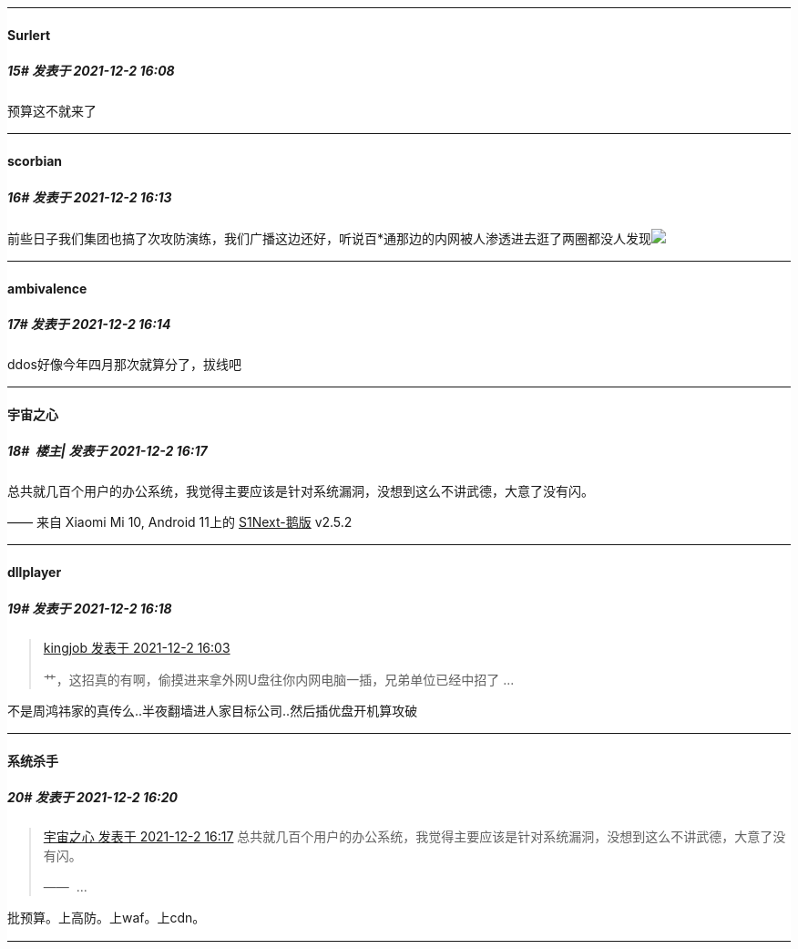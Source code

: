 *****

####  Surlert  
##### 15#       发表于 2021-12-2 16:08

预算这不就来了

*****

####  scorbian  
##### 16#       发表于 2021-12-2 16:13

前些日子我们集团也搞了次攻防演练，我们广播这边还好，听说百*通那边的内网被人渗透进去逛了两圈都没人发现<img src="https://static.saraba1st.com/image/smiley/face2017/067.png" referrerpolicy="no-referrer">

*****

####  ambivalence  
##### 17#       发表于 2021-12-2 16:14

ddos好像今年四月那次就算分了，拔线吧

*****

####  宇宙之心  
##### 18#         楼主| 发表于 2021-12-2 16:17

总共就几百个用户的办公系统，我觉得主要应该是针对系统漏洞，没想到这么不讲武德，大意了没有闪。

—— 来自 Xiaomi Mi 10, Android 11上的 [S1Next-鹅版](https://github.com/ykrank/S1-Next/releases) v2.5.2

*****

####  dllplayer  
##### 19#       发表于 2021-12-2 16:18

<blockquote><a href="httphttps://bbs.saraba1st.com/2b/forum.php?mod=redirect&amp;goto=findpost&amp;pid=53784416&amp;ptid=2040481" target="_blank">kingjob 发表于 2021-12-2 16:03</a>

艹，这招真的有啊，偷摸进来拿外网U盘往你内网电脑一插，兄弟单位已经中招了 ...</blockquote>
不是周鸿祎家的真传么..半夜翻墙进人家目标公司..然后插优盘开机算攻破

*****

####  系统杀手  
##### 20#       发表于 2021-12-2 16:20

<blockquote><a href="httphttps://bbs.saraba1st.com/2b/forum.php?mod=redirect&amp;goto=findpost&amp;pid=53784609&amp;ptid=2040481" target="_blank">宇宙之心 发表于 2021-12-2 16:17</a>
总共就几百个用户的办公系统，我觉得主要应该是针对系统漏洞，没想到这么不讲武德，大意了没有闪。

——  ...</blockquote>
批预算。上高防。上waf。上cdn。

*****
